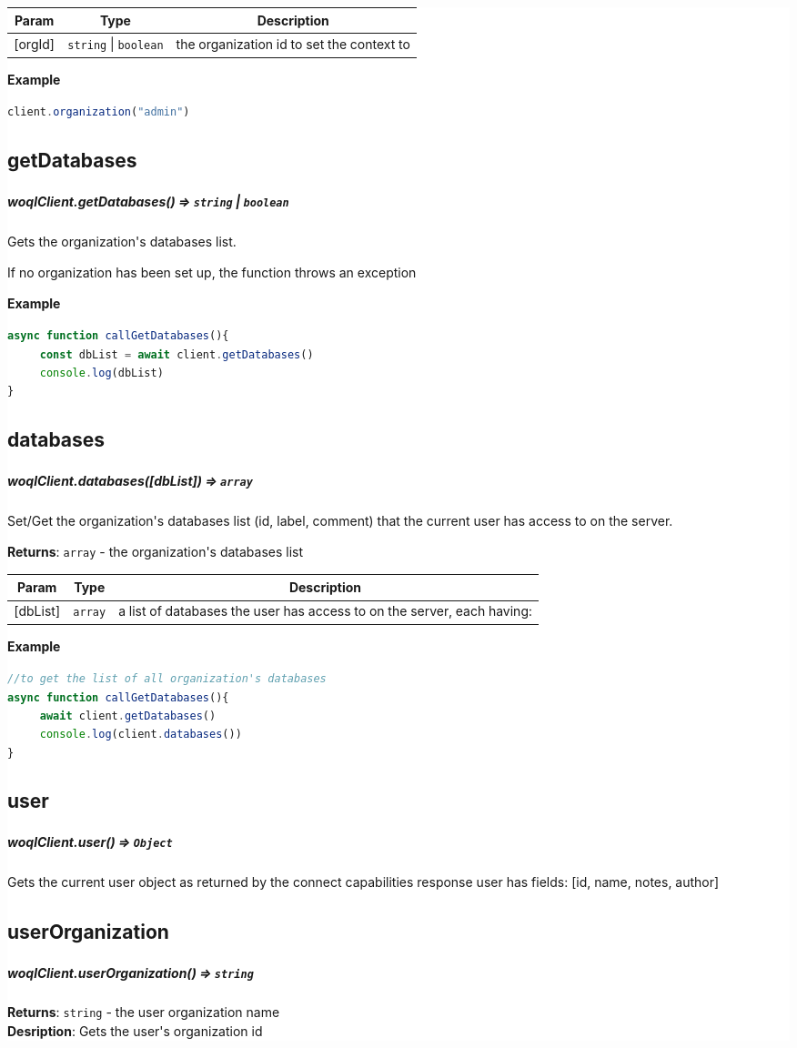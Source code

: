 
| Param | Type | Description |
| --- | --- | --- |
| [orgId] | <code>string</code> \| <code>boolean</code> | the organization id to set the context to |

**Example**  
```javascript
client.organization("admin")
```

## getDatabases
##### woqlClient.getDatabases() ⇒ <code>string</code> \| <code>boolean</code>
Gets the organization's databases list.

If no organization has been set up, the function throws an exception

**Example**  
```javascript
async function callGetDatabases(){
     const dbList = await client.getDatabases()
     console.log(dbList)
}
```

## databases
##### woqlClient.databases([dbList]) ⇒ <code>array</code>
Set/Get the organization's databases list (id, label, comment) that the current
user has access to on the server.

**Returns**: <code>array</code> - the organization's databases list  

| Param | Type | Description |
| --- | --- | --- |
| [dbList] | <code>array</code> | a list of databases the user has access to on the server, each having: |

**Example**  
```javascript
//to get the list of all organization's databases
async function callGetDatabases(){
     await client.getDatabases()
     console.log(client.databases())
}
```

## user
##### woqlClient.user() ⇒ <code>Object</code>
Gets the current user object as returned by the connect capabilities response
user has fields: [id, name, notes, author]


## userOrganization
##### woqlClient.userOrganization() ⇒ <code>string</code>
**Returns**: <code>string</code> - the user organization name  
**Desription**: Gets the user's organization id  
